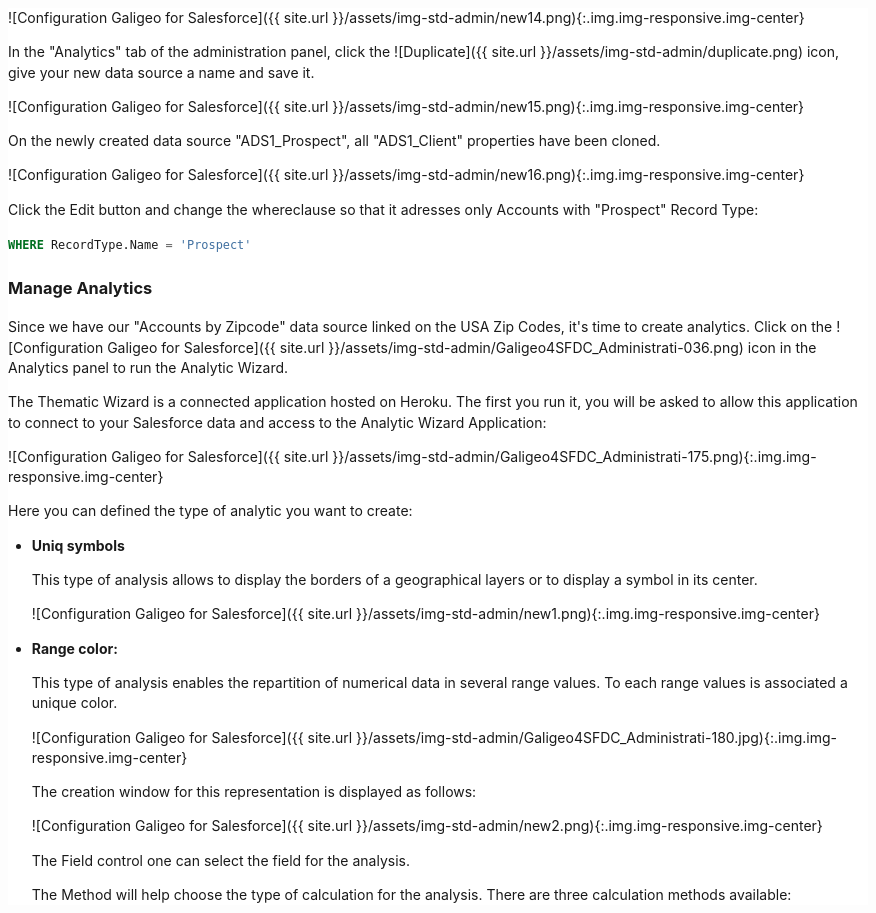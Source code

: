 ![Configuration Galigeo for Salesforce]({{ site.url }}/assets/img-std-admin/new14.png){:.img.img-responsive.img-center}

In the "Analytics" tab of the administration panel, click the ![Duplicate]({{ site.url }}/assets/img-std-admin/duplicate.png) icon, give your new data source a name and save it.

![Configuration Galigeo for Salesforce]({{ site.url }}/assets/img-std-admin/new15.png){:.img.img-responsive.img-center}

On the newly created data source "ADS1_Prospect", all "ADS1_Client" properties have been cloned.

![Configuration Galigeo for Salesforce]({{ site.url }}/assets/img-std-admin/new16.png){:.img.img-responsive.img-center}

Click the Edit button and change the whereclause so that it adresses only Accounts with "Prospect" Record Type:

```sql
WHERE RecordType.Name = 'Prospect'
```

### Manage Analytics

Since we have our "Accounts by Zipcode" data source linked on the USA Zip Codes, it's time to create analytics.
Click on the ![Configuration Galigeo for Salesforce]({{ site.url }}/assets/img-std-admin/Galigeo4SFDC_Administrati-036.png) icon in the Analytics panel to run the Analytic Wizard.

The Thematic Wizard is a connected application hosted on Heroku. The first you run it, you will be asked to allow this application to connect to your Salesforce data and access to the Analytic Wizard Application:

![Configuration Galigeo for Salesforce]({{ site.url }}/assets/img-std-admin/Galigeo4SFDC_Administrati-175.png){:.img.img-responsive.img-center}

Here you can defined the type of analytic you want to create:

- **Uniq symbols**

  This type of analysis allows to display the borders of a geographical layers or to display a symbol in its center.

  ![Configuration Galigeo for Salesforce]({{ site.url }}/assets/img-std-admin/new1.png){:.img.img-responsive.img-center}

- **Range color:**

  This type of analysis enables the repartition of numerical data in several range values. To each range values is associated a unique color.

  ![Configuration Galigeo for Salesforce]({{ site.url }}/assets/img-std-admin/Galigeo4SFDC_Administrati-180.jpg){:.img.img-responsive.img-center}

  The creation window for this representation is displayed as follows:

  ![Configuration Galigeo for Salesforce]({{ site.url }}/assets/img-std-admin/new2.png){:.img.img-responsive.img-center}

  The Field control one can select the field for the analysis.

  The Method will help choose the type of calculation for the analysis. There are three calculation methods available:
